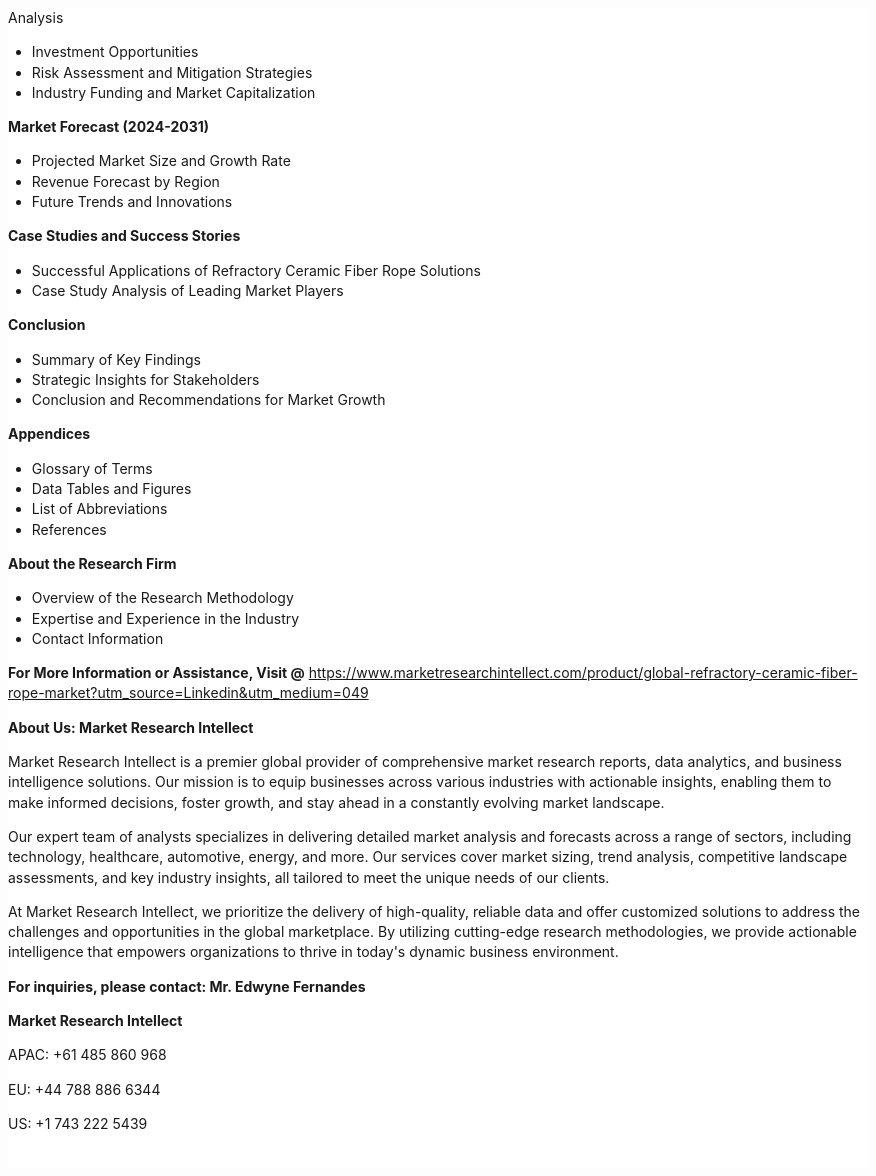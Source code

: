 Analysis</strong></p><ul><li>Investment Opportunities</li><li>Risk Assessment and Mitigation Strategies</li><li>Industry Funding and Market Capitalization</li></ul><p><strong>Market Forecast (2024-2031)</strong></p><ul><li>Projected Market Size and Growth Rate</li><li>Revenue Forecast by Region</li><li>Future Trends and Innovations</li></ul><p><strong>Case Studies and Success Stories</strong></p><ul><li>Successful Applications of Refractory Ceramic Fiber Rope Solutions</li><li>Case Study Analysis of Leading Market Players</li></ul><p><strong>Conclusion</strong></p><ul><li>Summary of Key Findings</li><li>Strategic Insights for Stakeholders</li><li>Conclusion and Recommendations for Market Growth</li></ul><p><strong>Appendices</strong></p><ul><li>Glossary of Terms</li><li>Data Tables and Figures</li><li>List of Abbreviations</li><li>References</li></ul><p><strong>About the Research Firm</strong></p><ul><li>Overview of the Research Methodology</li><li>Expertise and Experience in the Industry</li><li>Contact Information</li></ul></div><div class="article-main__content" data-test-id="publishing-text-block"><p><span class="font-[700]"><strong>For More Information or Assistance, Visit @</strong>&nbsp;<a href="https://www.marketresearchintellect.com/product/global-refractory-ceramic-fiber-rope-market?utm_source=Linkedin&utm_medium=049">https://www.marketresearchintellect.com/product/global-refractory-ceramic-fiber-rope-market?utm_source=Linkedin&utm_medium=049</a></span></p><p><strong>About Us: Market Research Intellect</strong></p><p>Market Research Intellect is a premier global provider of comprehensive market research reports, data analytics, and business intelligence solutions. Our mission is to equip businesses across various industries with actionable insights, enabling them to make informed decisions, foster growth, and stay ahead in a constantly evolving market landscape.</p><p>Our expert team of analysts specializes in delivering detailed market analysis and forecasts across a range of sectors, including technology, healthcare, automotive, energy, and more. Our services cover market sizing, trend analysis, competitive landscape assessments, and key industry insights, all tailored to meet the unique needs of our clients.</p><p>At Market Research Intellect, we prioritize the delivery of high-quality, reliable data and offer customized solutions to address the challenges and opportunities in the global marketplace. By utilizing cutting-edge research methodologies, we provide actionable intelligence that empowers organizations to thrive in today's dynamic business environment.</p><p><strong>For inquiries, please contact: Mr. Edwyne Fernandes</strong></p><p><strong>Market Research Intellect</strong></p><p>APAC: +61 485 860 968</p><p>EU: +44 788 886 6344</p><p>US: +1 743 222 5439</p></div><div class="article-main__content" data-test-id="publishing-text-block">&nbsp;</div>
